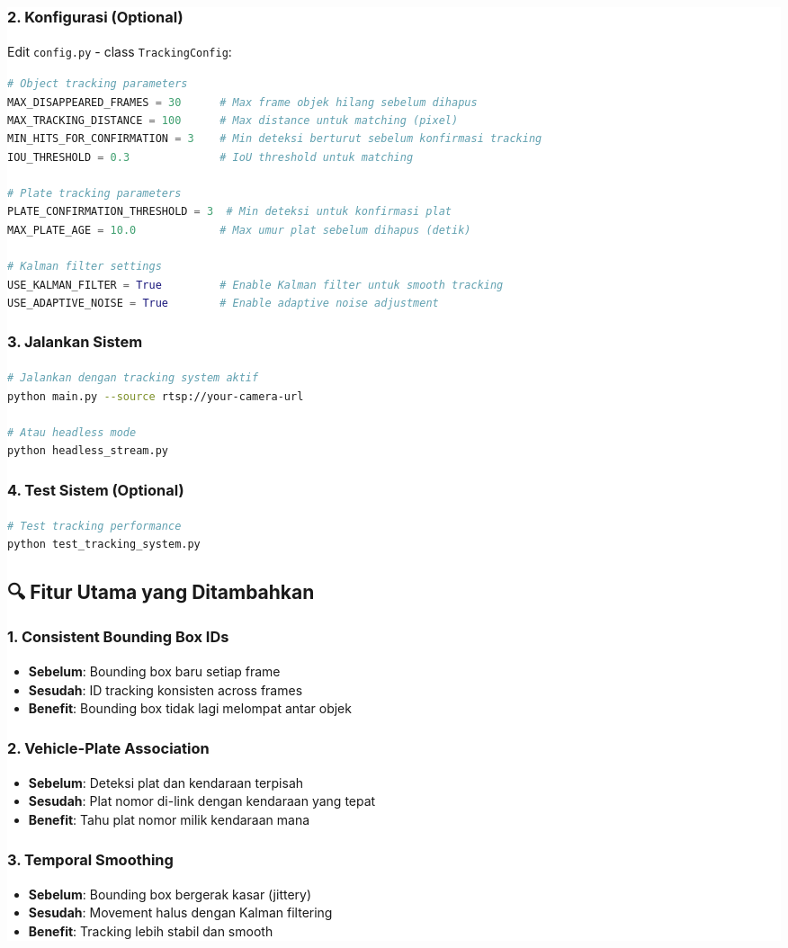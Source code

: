 ### 2. Konfigurasi (Optional)
Edit `config.py` - class `TrackingConfig`:
```python
# Object tracking parameters
MAX_DISAPPEARED_FRAMES = 30      # Max frame objek hilang sebelum dihapus
MAX_TRACKING_DISTANCE = 100      # Max distance untuk matching (pixel)
MIN_HITS_FOR_CONFIRMATION = 3    # Min deteksi berturut sebelum konfirmasi tracking
IOU_THRESHOLD = 0.3              # IoU threshold untuk matching

# Plate tracking parameters
PLATE_CONFIRMATION_THRESHOLD = 3  # Min deteksi untuk konfirmasi plat
MAX_PLATE_AGE = 10.0             # Max umur plat sebelum dihapus (detik)

# Kalman filter settings
USE_KALMAN_FILTER = True         # Enable Kalman filter untuk smooth tracking
USE_ADAPTIVE_NOISE = True        # Enable adaptive noise adjustment
```

### 3. Jalankan Sistem
```bash
# Jalankan dengan tracking system aktif
python main.py --source rtsp://your-camera-url

# Atau headless mode
python headless_stream.py
```

### 4. Test Sistem (Optional)
```bash
# Test tracking performance
python test_tracking_system.py
```

## 🔍 Fitur Utama yang Ditambahkan

### 1. Consistent Bounding Box IDs
- **Sebelum**: Bounding box baru setiap frame
- **Sesudah**: ID tracking konsisten across frames
- **Benefit**: Bounding box tidak lagi melompat antar objek

### 2. Vehicle-Plate Association
- **Sebelum**: Deteksi plat dan kendaraan terpisah
- **Sesudah**: Plat nomor di-link dengan kendaraan yang tepat
- **Benefit**: Tahu plat nomor milik kendaraan mana

### 3. Temporal Smoothing
- **Sebelum**: Bounding box bergerak kasar (jittery)
- **Sesudah**: Movement halus dengan Kalman filtering
- **Benefit**: Tracking lebih stabil dan smooth
